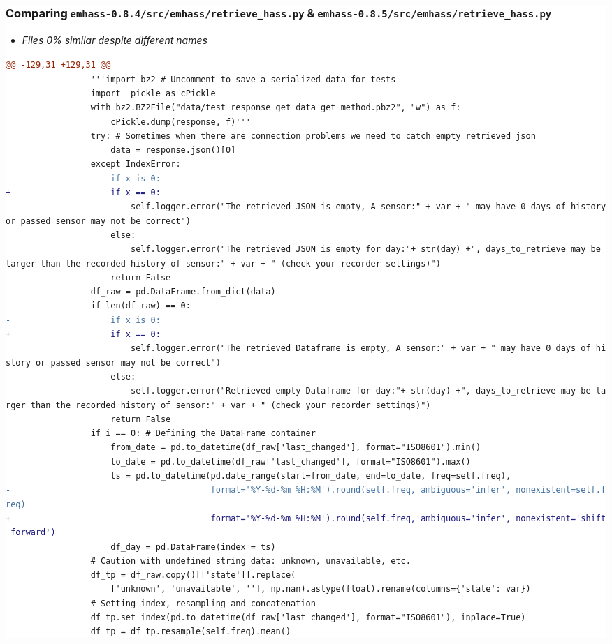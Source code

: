 ### Comparing `emhass-0.8.4/src/emhass/retrieve_hass.py` & `emhass-0.8.5/src/emhass/retrieve_hass.py`

 * *Files 0% similar despite different names*

```diff
@@ -129,31 +129,31 @@
                 '''import bz2 # Uncomment to save a serialized data for tests
                 import _pickle as cPickle
                 with bz2.BZ2File("data/test_response_get_data_get_method.pbz2", "w") as f: 
                     cPickle.dump(response, f)'''
                 try: # Sometimes when there are connection problems we need to catch empty retrieved json
                     data = response.json()[0]
                 except IndexError:
-                    if x is 0:
+                    if x == 0:
                         self.logger.error("The retrieved JSON is empty, A sensor:" + var + " may have 0 days of history or passed sensor may not be correct")
                     else:
                         self.logger.error("The retrieved JSON is empty for day:"+ str(day) +", days_to_retrieve may be larger than the recorded history of sensor:" + var + " (check your recorder settings)")
                     return False
                 df_raw = pd.DataFrame.from_dict(data)
                 if len(df_raw) == 0:
-                    if x is 0:
+                    if x == 0:
                         self.logger.error("The retrieved Dataframe is empty, A sensor:" + var + " may have 0 days of history or passed sensor may not be correct")
                     else:
                         self.logger.error("Retrieved empty Dataframe for day:"+ str(day) +", days_to_retrieve may be larger than the recorded history of sensor:" + var + " (check your recorder settings)")
                     return False
                 if i == 0: # Defining the DataFrame container
                     from_date = pd.to_datetime(df_raw['last_changed'], format="ISO8601").min()
                     to_date = pd.to_datetime(df_raw['last_changed'], format="ISO8601").max()
                     ts = pd.to_datetime(pd.date_range(start=from_date, end=to_date, freq=self.freq), 
-                                        format='%Y-%d-%m %H:%M').round(self.freq, ambiguous='infer', nonexistent=self.freq)
+                                        format='%Y-%d-%m %H:%M').round(self.freq, ambiguous='infer', nonexistent='shift_forward')
                     df_day = pd.DataFrame(index = ts)
                 # Caution with undefined string data: unknown, unavailable, etc.
                 df_tp = df_raw.copy()[['state']].replace(
                     ['unknown', 'unavailable', ''], np.nan).astype(float).rename(columns={'state': var})
                 # Setting index, resampling and concatenation
                 df_tp.set_index(pd.to_datetime(df_raw['last_changed'], format="ISO8601"), inplace=True)
                 df_tp = df_tp.resample(self.freq).mean()
```

